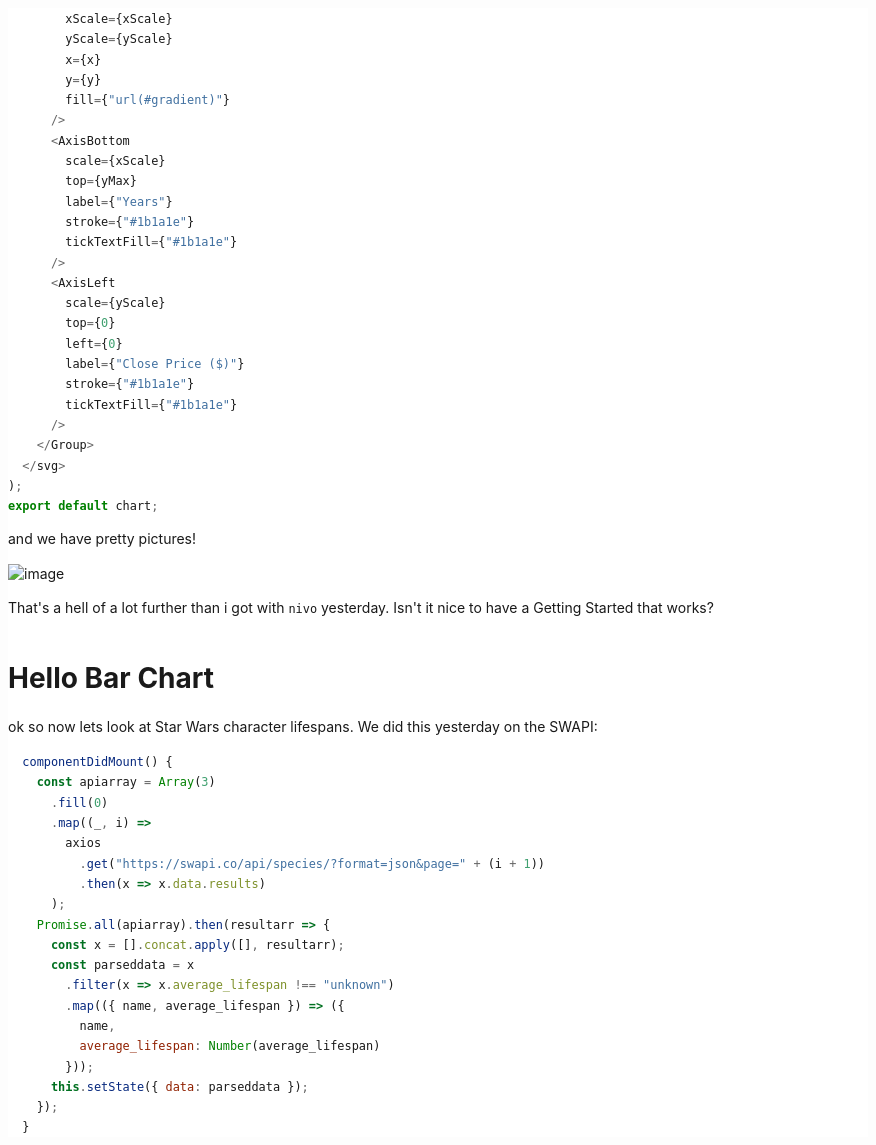 ```javascript
        xScale={xScale}
        yScale={yScale}
        x={x}
        y={y}
        fill={"url(#gradient)"}
      />
      <AxisBottom
        scale={xScale}
        top={yMax}
        label={"Years"}
        stroke={"#1b1a1e"}
        tickTextFill={"#1b1a1e"}
      />
      <AxisLeft
        scale={yScale}
        top={0}
        left={0}
        label={"Close Price ($)"}
        stroke={"#1b1a1e"}
        tickTextFill={"#1b1a1e"}
      />
    </Group>
  </svg>
);
export default chart;

```

and we have pretty pictures!

![image](https://user-images.githubusercontent.com/6764957/32998319-290cad62-cd68-11e7-8dec-74ef6cc05312.png)

That's a hell of a lot further than i got with `nivo` yesterday. Isn't it nice to have a Getting Started that works?

# Hello Bar Chart

ok so now lets look at Star Wars character lifespans. We did this yesterday on the SWAPI:

```javascript
  componentDidMount() {
    const apiarray = Array(3)
      .fill(0)
      .map((_, i) =>
        axios
          .get("https://swapi.co/api/species/?format=json&page=" + (i + 1))
          .then(x => x.data.results)
      );
    Promise.all(apiarray).then(resultarr => {
      const x = [].concat.apply([], resultarr);
      const parseddata = x
        .filter(x => x.average_lifespan !== "unknown")
        .map(({ name, average_lifespan }) => ({
          name,
          average_lifespan: Number(average_lifespan)
        }));
      this.setState({ data: parseddata });
    });
  }
```
